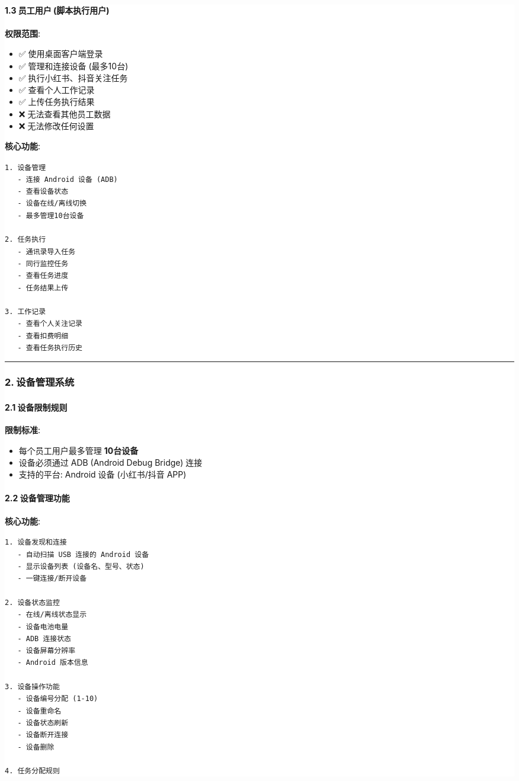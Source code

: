 #### 1.3 员工用户 (脚本执行用户)

**权限范围**:
- ✅ 使用桌面客户端登录
- ✅ 管理和连接设备 (最多10台)
- ✅ 执行小红书、抖音关注任务
- ✅ 查看个人工作记录
- ✅ 上传任务执行结果
- ❌ 无法查看其他员工数据
- ❌ 无法修改任何设置

**核心功能**:
```
1. 设备管理
   - 连接 Android 设备 (ADB)
   - 查看设备状态
   - 设备在线/离线切换
   - 最多管理10台设备

2. 任务执行
   - 通讯录导入任务
   - 同行监控任务
   - 查看任务进度
   - 任务结果上传

3. 工作记录
   - 查看个人关注记录
   - 查看扣费明细
   - 查看任务执行历史
```

---

### 2. 设备管理系统

#### 2.1 设备限制规则

**限制标准**:
- 每个员工用户最多管理 **10台设备**
- 设备必须通过 ADB (Android Debug Bridge) 连接
- 支持的平台: Android 设备 (小红书/抖音 APP)

#### 2.2 设备管理功能

**核心功能**:
```
1. 设备发现和连接
   - 自动扫描 USB 连接的 Android 设备
   - 显示设备列表 (设备名、型号、状态)
   - 一键连接/断开设备

2. 设备状态监控
   - 在线/离线状态显示
   - 设备电池电量
   - ADB 连接状态
   - 设备屏幕分辨率
   - Android 版本信息

3. 设备操作功能
   - 设备编号分配 (1-10)
   - 设备重命名
   - 设备状态刷新
   - 设备断开连接
   - 设备删除

4. 任务分配规则
```